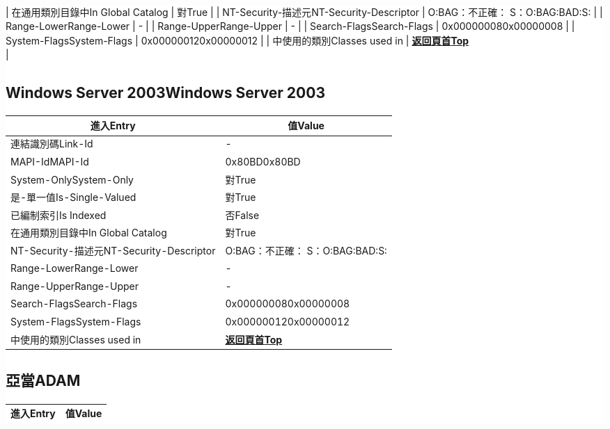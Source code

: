 | <span data-ttu-id="af87c-161">在通用類別目錄中</span><span class="sxs-lookup"><span data-stu-id="af87c-161">In Global Catalog</span></span>      | <span data-ttu-id="af87c-162">對</span><span class="sxs-lookup"><span data-stu-id="af87c-162">True</span></span>                            |
| <span data-ttu-id="af87c-163">NT-Security-描述元</span><span class="sxs-lookup"><span data-stu-id="af87c-163">NT-Security-Descriptor</span></span> | <span data-ttu-id="af87c-164">O:BAG：不正確： S：</span><span class="sxs-lookup"><span data-stu-id="af87c-164">O:BAG:BAD:S:</span></span>                    |
| <span data-ttu-id="af87c-165">Range-Lower</span><span class="sxs-lookup"><span data-stu-id="af87c-165">Range-Lower</span></span>            | \-                              |
| <span data-ttu-id="af87c-166">Range-Upper</span><span class="sxs-lookup"><span data-stu-id="af87c-166">Range-Upper</span></span>            | \-                              |
| <span data-ttu-id="af87c-167">Search-Flags</span><span class="sxs-lookup"><span data-stu-id="af87c-167">Search-Flags</span></span>           | <span data-ttu-id="af87c-168">0x00000008</span><span class="sxs-lookup"><span data-stu-id="af87c-168">0x00000008</span></span>                      |
| <span data-ttu-id="af87c-169">System-Flags</span><span class="sxs-lookup"><span data-stu-id="af87c-169">System-Flags</span></span>           | <span data-ttu-id="af87c-170">0x00000012</span><span class="sxs-lookup"><span data-stu-id="af87c-170">0x00000012</span></span>                      |
| <span data-ttu-id="af87c-171">中使用的類別</span><span class="sxs-lookup"><span data-stu-id="af87c-171">Classes used in</span></span>        | [<span data-ttu-id="af87c-172">**返回頁首**</span><span class="sxs-lookup"><span data-stu-id="af87c-172">**Top**</span></span>](c-top.md)<br/> |



## <a name="windows-server-2003"></a><span data-ttu-id="af87c-173">Windows Server 2003</span><span class="sxs-lookup"><span data-stu-id="af87c-173">Windows Server 2003</span></span>



| <span data-ttu-id="af87c-174">進入</span><span class="sxs-lookup"><span data-stu-id="af87c-174">Entry</span></span> | <span data-ttu-id="af87c-175">值</span><span class="sxs-lookup"><span data-stu-id="af87c-175">Value</span></span> |
|------------------------|---------------------------------|
| <span data-ttu-id="af87c-176">連結識別碼</span><span class="sxs-lookup"><span data-stu-id="af87c-176">Link-Id</span></span>                | \-                              |
| <span data-ttu-id="af87c-177">MAPI-Id</span><span class="sxs-lookup"><span data-stu-id="af87c-177">MAPI-Id</span></span>                | <span data-ttu-id="af87c-178">0x80BD</span><span class="sxs-lookup"><span data-stu-id="af87c-178">0x80BD</span></span>                          |
| <span data-ttu-id="af87c-179">System-Only</span><span class="sxs-lookup"><span data-stu-id="af87c-179">System-Only</span></span>            | <span data-ttu-id="af87c-180">對</span><span class="sxs-lookup"><span data-stu-id="af87c-180">True</span></span>                            |
| <span data-ttu-id="af87c-181">是-單一值</span><span class="sxs-lookup"><span data-stu-id="af87c-181">Is-Single-Valued</span></span>       | <span data-ttu-id="af87c-182">對</span><span class="sxs-lookup"><span data-stu-id="af87c-182">True</span></span>                            |
| <span data-ttu-id="af87c-183">已編制索引</span><span class="sxs-lookup"><span data-stu-id="af87c-183">Is Indexed</span></span>             | <span data-ttu-id="af87c-184">否</span><span class="sxs-lookup"><span data-stu-id="af87c-184">False</span></span>                           |
| <span data-ttu-id="af87c-185">在通用類別目錄中</span><span class="sxs-lookup"><span data-stu-id="af87c-185">In Global Catalog</span></span>      | <span data-ttu-id="af87c-186">對</span><span class="sxs-lookup"><span data-stu-id="af87c-186">True</span></span>                            |
| <span data-ttu-id="af87c-187">NT-Security-描述元</span><span class="sxs-lookup"><span data-stu-id="af87c-187">NT-Security-Descriptor</span></span> | <span data-ttu-id="af87c-188">O:BAG：不正確： S：</span><span class="sxs-lookup"><span data-stu-id="af87c-188">O:BAG:BAD:S:</span></span>                    |
| <span data-ttu-id="af87c-189">Range-Lower</span><span class="sxs-lookup"><span data-stu-id="af87c-189">Range-Lower</span></span>            | \-                              |
| <span data-ttu-id="af87c-190">Range-Upper</span><span class="sxs-lookup"><span data-stu-id="af87c-190">Range-Upper</span></span>            | \-                              |
| <span data-ttu-id="af87c-191">Search-Flags</span><span class="sxs-lookup"><span data-stu-id="af87c-191">Search-Flags</span></span>           | <span data-ttu-id="af87c-192">0x00000008</span><span class="sxs-lookup"><span data-stu-id="af87c-192">0x00000008</span></span>                      |
| <span data-ttu-id="af87c-193">System-Flags</span><span class="sxs-lookup"><span data-stu-id="af87c-193">System-Flags</span></span>           | <span data-ttu-id="af87c-194">0x00000012</span><span class="sxs-lookup"><span data-stu-id="af87c-194">0x00000012</span></span>                      |
| <span data-ttu-id="af87c-195">中使用的類別</span><span class="sxs-lookup"><span data-stu-id="af87c-195">Classes used in</span></span>        | [<span data-ttu-id="af87c-196">**返回頁首**</span><span class="sxs-lookup"><span data-stu-id="af87c-196">**Top**</span></span>](c-top.md)<br/> |



## <a name="adam"></a><span data-ttu-id="af87c-197">亞當</span><span class="sxs-lookup"><span data-stu-id="af87c-197">ADAM</span></span>



| <span data-ttu-id="af87c-198">進入</span><span class="sxs-lookup"><span data-stu-id="af87c-198">Entry</span></span> | <span data-ttu-id="af87c-199">值</span><span class="sxs-lookup"><span data-stu-id="af87c-199">Value</span></span> |
|------------------------|---------------------------------|